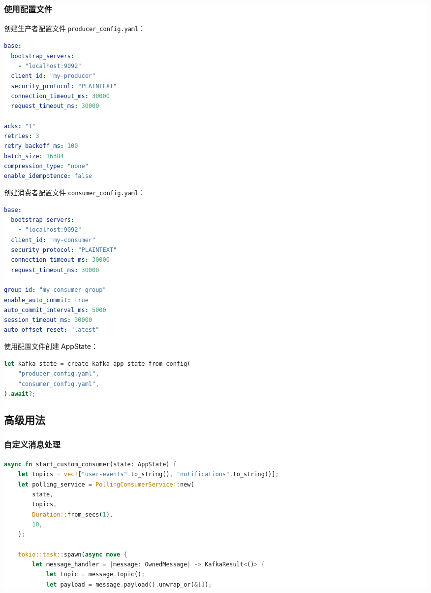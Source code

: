 ### 使用配置文件

创建生产者配置文件 `producer_config.yaml`：

```yaml
base:
  bootstrap_servers:
    - "localhost:9092"
  client_id: "my-producer"
  security_protocol: "PLAINTEXT"
  connection_timeout_ms: 30000
  request_timeout_ms: 30000

acks: "1"
retries: 3
retry_backoff_ms: 100
batch_size: 16384
compression_type: "none"
enable_idempotence: false
```

创建消费者配置文件 `consumer_config.yaml`：

```yaml
base:
  bootstrap_servers:
    - "localhost:9092"
  client_id: "my-consumer"
  security_protocol: "PLAINTEXT"
  connection_timeout_ms: 30000
  request_timeout_ms: 30000

group_id: "my-consumer-group"
enable_auto_commit: true
auto_commit_interval_ms: 5000
session_timeout_ms: 30000
auto_offset_reset: "latest"
```

使用配置文件创建 AppState：

```rust
let kafka_state = create_kafka_app_state_from_config(
    "producer_config.yaml",
    "consumer_config.yaml",
).await?;
```

## 高级用法

### 自定义消息处理

```rust
async fn start_custom_consumer(state: AppState) {
    let topics = vec!["user-events".to_string(), "notifications".to_string()];
    let polling_service = PollingConsumerService::new(
        state,
        topics,
        Duration::from_secs(1),
        10,
    );

    tokio::task::spawn(async move {
        let message_handler = |message: OwnedMessage| -> KafkaResult<()> {
            let topic = message.topic();
            let payload = message.payload().unwrap_or(&[]);
```